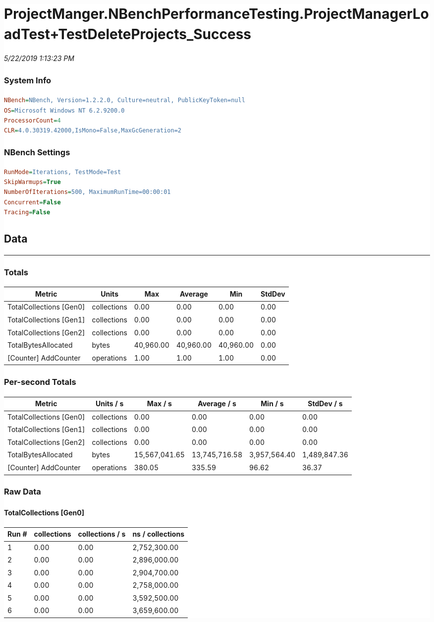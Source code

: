 ﻿# ProjectManger.NBenchPerformanceTesting.ProjectManagerLoadTest+TestDeleteProjects_Success
_5/22/2019 1:13:23 PM_
### System Info
```ini
NBench=NBench, Version=1.2.2.0, Culture=neutral, PublicKeyToken=null
OS=Microsoft Windows NT 6.2.9200.0
ProcessorCount=4
CLR=4.0.30319.42000,IsMono=False,MaxGcGeneration=2
```

### NBench Settings
```ini
RunMode=Iterations, TestMode=Test
SkipWarmups=True
NumberOfIterations=500, MaximumRunTime=00:00:01
Concurrent=False
Tracing=False
```

## Data
-------------------

### Totals
|          Metric |           Units |             Max |         Average |             Min |          StdDev |
|---------------- |---------------- |---------------- |---------------- |---------------- |---------------- |
|TotalCollections [Gen0] |     collections |            0.00 |            0.00 |            0.00 |            0.00 |
|TotalCollections [Gen1] |     collections |            0.00 |            0.00 |            0.00 |            0.00 |
|TotalCollections [Gen2] |     collections |            0.00 |            0.00 |            0.00 |            0.00 |
|TotalBytesAllocated |           bytes |       40,960.00 |       40,960.00 |       40,960.00 |            0.00 |
|[Counter] AddCounter |      operations |            1.00 |            1.00 |            1.00 |            0.00 |

### Per-second Totals
|          Metric |       Units / s |         Max / s |     Average / s |         Min / s |      StdDev / s |
|---------------- |---------------- |---------------- |---------------- |---------------- |---------------- |
|TotalCollections [Gen0] |     collections |            0.00 |            0.00 |            0.00 |            0.00 |
|TotalCollections [Gen1] |     collections |            0.00 |            0.00 |            0.00 |            0.00 |
|TotalCollections [Gen2] |     collections |            0.00 |            0.00 |            0.00 |            0.00 |
|TotalBytesAllocated |           bytes |   15,567,041.65 |   13,745,716.58 |    3,957,564.40 |    1,489,847.36 |
|[Counter] AddCounter |      operations |          380.05 |          335.59 |           96.62 |           36.37 |

### Raw Data
#### TotalCollections [Gen0]
|           Run # |     collections | collections / s |ns / collections |
|---------------- |---------------- |---------------- |---------------- |
|               1 |            0.00 |            0.00 |    2,752,300.00 |
|               2 |            0.00 |            0.00 |    2,896,000.00 |
|               3 |            0.00 |            0.00 |    2,904,700.00 |
|               4 |            0.00 |            0.00 |    2,758,000.00 |
|               5 |            0.00 |            0.00 |    3,592,500.00 |
|               6 |            0.00 |            0.00 |    3,659,600.00 |